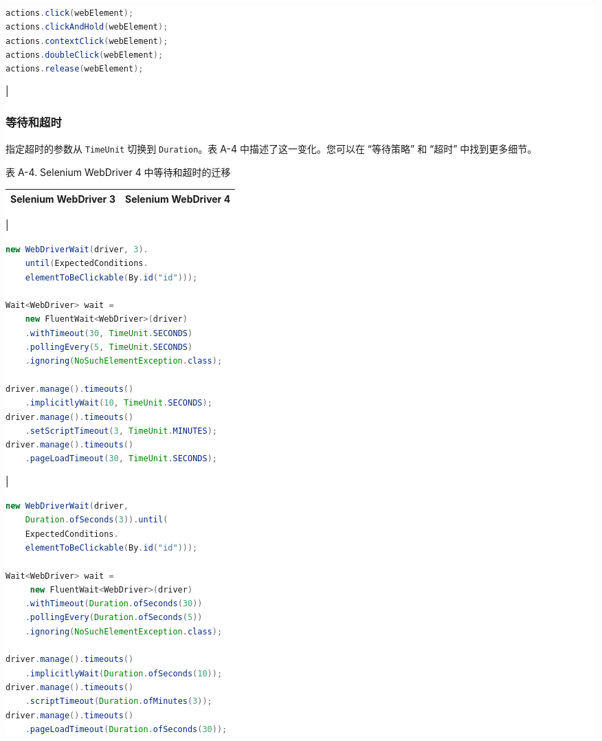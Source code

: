 ```java
actions.click(webElement);
actions.clickAndHold(webElement);
actions.contextClick(webElement);
actions.doubleClick(webElement);
actions.release(webElement);
```

|

### 等待和超时

指定超时的参数从 `TimeUnit` 切换到 `Duration`。表 A-4 中描述了这一变化。您可以在 “等待策略” 和 “超时” 中找到更多细节。

表 A-4\. Selenium WebDriver 4 中等待和超时的迁移

| Selenium WebDriver 3 | Selenium WebDriver 4 |
| --- | --- |

|

```java
new WebDriverWait(driver, 3).
    until(ExpectedConditions.
    elementToBeClickable(By.id("id")));

Wait<WebDriver> wait =
    new FluentWait<WebDriver>(driver)
    .withTimeout(30, TimeUnit.SECONDS)
    .pollingEvery(5, TimeUnit.SECONDS)
    .ignoring(NoSuchElementException.class);

driver.manage().timeouts()
    .implicitlyWait(10, TimeUnit.SECONDS);
driver.manage().timeouts()
    .setScriptTimeout(3, TimeUnit.MINUTES);
driver.manage().timeouts()
    .pageLoadTimeout(30, TimeUnit.SECONDS);
```

|

```java
new WebDriverWait(driver,
    Duration.ofSeconds(3)).until(
    ExpectedConditions.
    elementToBeClickable(By.id("id")));

Wait<WebDriver> wait =
     new FluentWait<WebDriver>(driver)
    .withTimeout(Duration.ofSeconds(30))
    .pollingEvery(Duration.ofSeconds(5))
    .ignoring(NoSuchElementException.class);

driver.manage().timeouts()
    .implicitlyWait(Duration.ofSeconds(10));
driver.manage().timeouts()
    .scriptTimeout(Duration.ofMinutes(3));
driver.manage().timeouts()
    .pageLoadTimeout(Duration.ofSeconds(30));
```
